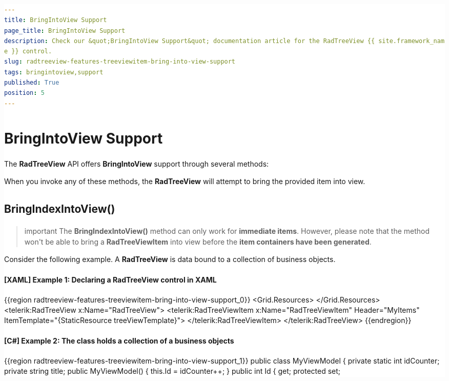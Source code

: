 ```yaml
---
title: BringIntoView Support
page_title: BringIntoView Support
description: Check our &quot;BringIntoView Support&quot; documentation article for the RadTreeView {{ site.framework_name }} control.
slug: radtreeview-features-treeviewitem-bring-into-view-support
tags: bringintoview,support
published: True
position: 5
---
```


# BringIntoView Support

The __RadTreeView__ API offers __BringIntoView__ support through several methods:	  

When you invoke any of these methods, the __RadTreeView__ will attempt to bring the provided item into view.	  

## BringIndexIntoView()

>important The __BringIndexIntoView()__ method can only work for __immediate items__. However, please note that the method won't be able to bring a __RadTreeViewItem__ into view before the __item containers have been generated__.		  

Consider the following example. A __RadTreeView__ is data bound to a collection of business objects.		

#### __[XAML] Example 1: Declaring a RadTreeView control in XAML__
{{region radtreeview-features-treeviewitem-bring-into-view-support_0}}
	<Grid x:Name="LayoutRoot"
			Background="White">
		<Grid.Resources>
			<DataTemplate x:Key="treeViewTemplate">
				<TextBlock Text="{Binding Title}" />
			</DataTemplate>
		</Grid.Resources>
		<telerik:RadTreeView x:Name="RadTreeView">
			<telerik:RadTreeViewItem x:Name="RadTreeViewItem"
									 Header="MyItems"
									 ItemTemplate="{StaticResource treeViewTemplate}">
			</telerik:RadTreeViewItem>
		</telerik:RadTreeView>
	</Grid>
{{endregion}}

#### __[C#] Example 2: The class holds a collection of a business objects__
{{region radtreeview-features-treeviewitem-bring-into-view-support_1}}
	public class MyViewModel 
	{
		private static int idCounter;
		private string title;
		public MyViewModel()
		{
			this.Id = idCounter++;
		}
		public int Id
		{
			get;
			protected set;